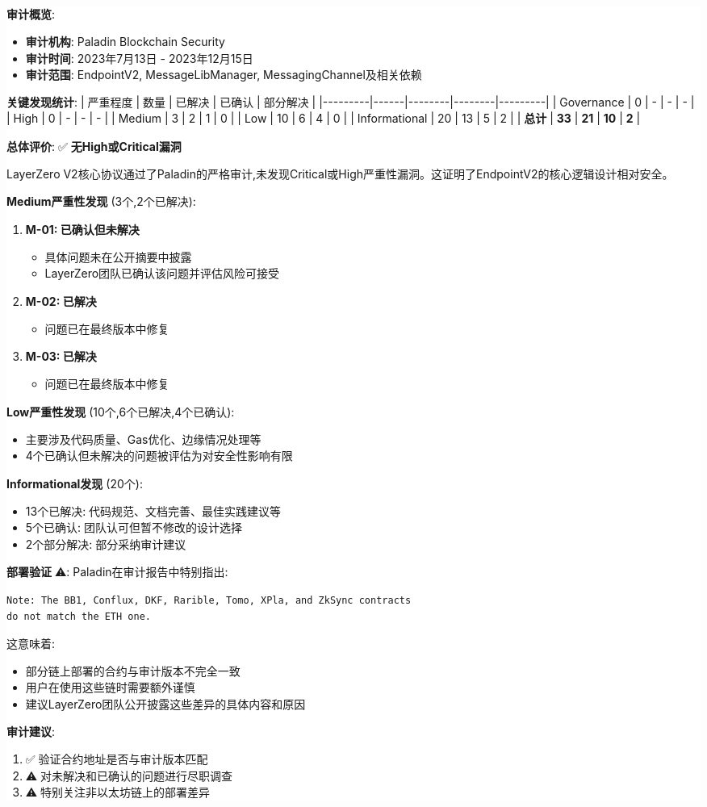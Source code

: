 **审计概览**:
- **审计机构**: Paladin Blockchain Security
- **审计时间**: 2023年7月13日 - 2023年12月15日
- **审计范围**: EndpointV2, MessageLibManager, MessagingChannel及相关依赖

**关键发现统计**:
| 严重程度 | 数量 | 已解决 | 已确认 | 部分解决 |
|---------|------|--------|--------|---------|
| Governance | 0 | - | - | - |
| High | 0 | - | - | - |
| Medium | 3 | 2 | 1 | 0 |
| Low | 10 | 6 | 4 | 0 |
| Informational | 20 | 13 | 5 | 2 |
| **总计** | **33** | **21** | **10** | **2** |

**总体评价**: ✅ **无High或Critical漏洞**

LayerZero V2核心协议通过了Paladin的严格审计,未发现Critical或High严重性漏洞。这证明了EndpointV2的核心逻辑设计相对安全。

**Medium严重性发现** (3个,2个已解决):

1. **M-01: 已确认但未解决**
   - 具体问题未在公开摘要中披露
   - LayerZero团队已确认该问题并评估风险可接受

2. **M-02: 已解决**
   - 问题已在最终版本中修复

3. **M-03: 已解决**
   - 问题已在最终版本中修复

**Low严重性发现** (10个,6个已解决,4个已确认):
- 主要涉及代码质量、Gas优化、边缘情况处理等
- 4个已确认但未解决的问题被评估为对安全性影响有限

**Informational发现** (20个):
- 13个已解决: 代码规范、文档完善、最佳实践建议等
- 5个已确认: 团队认可但暂不修改的设计选择
- 2个部分解决: 部分采纳审计建议

**部署验证** ⚠️:
Paladin在审计报告中特别指出:
```
Note: The BB1, Conflux, DKF, Rarible, Tomo, XPla, and ZkSync contracts
do not match the ETH one.
```

这意味着:
- 部分链上部署的合约与审计版本不完全一致
- 用户在使用这些链时需要额外谨慎
- 建议LayerZero团队公开披露这些差异的具体内容和原因

**审计建议**:
1. ✅ 验证合约地址是否与审计版本匹配
2. ⚠️ 对未解决和已确认的问题进行尽职调查
3. ⚠️ 特别关注非以太坊链上的部署差异
